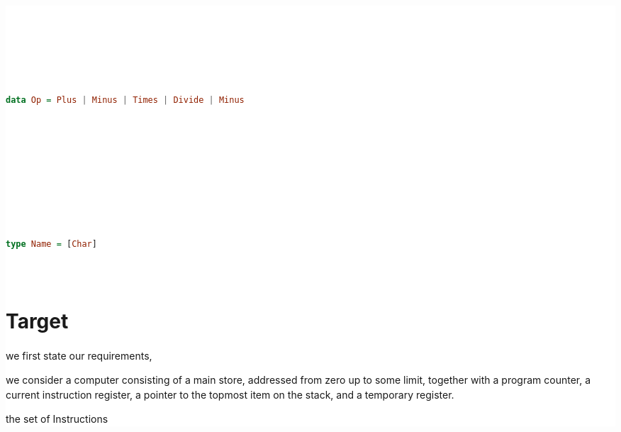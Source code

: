 ```haskell






data Op = Plus | Minus | Times | Divide | Minus









type Name = [Char]




```









# Target




we first state our requirements,









we consider a computer consisting of a main store, addressed from zero up to some limit, together with a program counter, a current instruction register, a pointer to the topmost item on the stack, and a temporary register.









the set of Instructions






